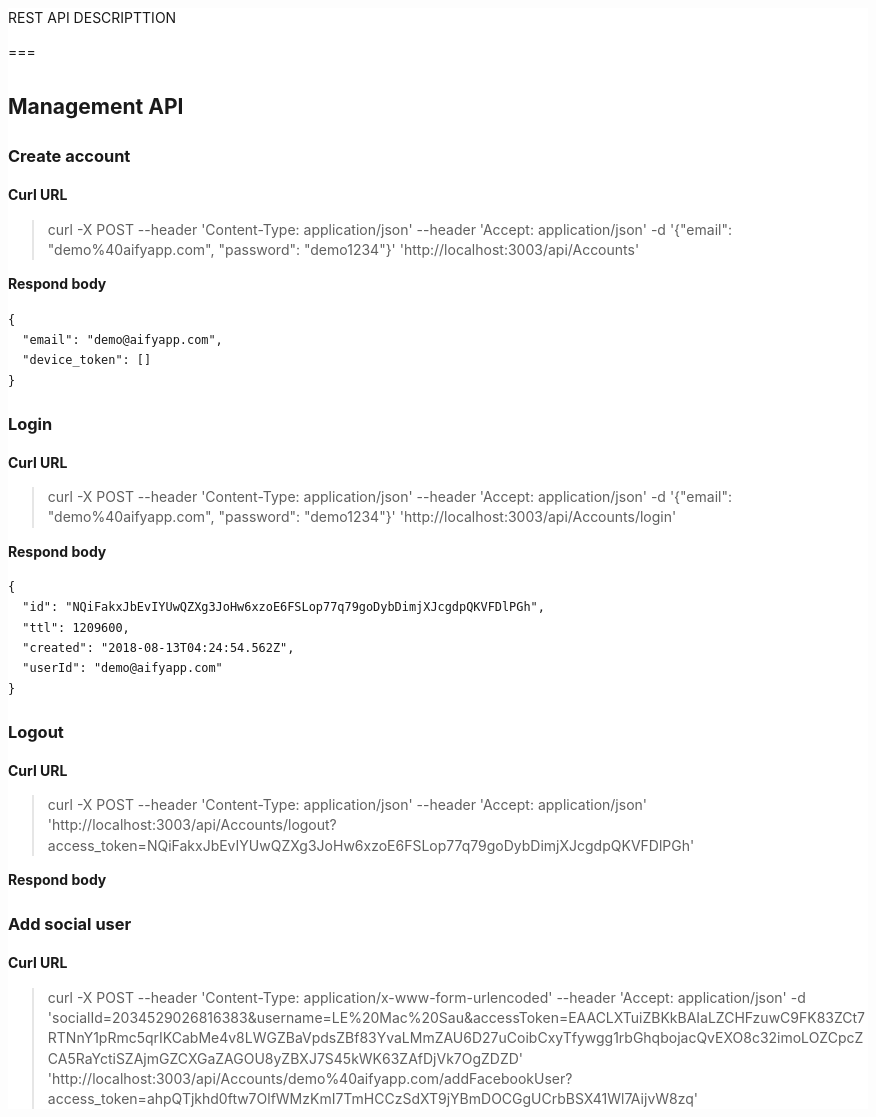 REST API DESCRIPTTION

===
## Management API

### Create account

__Curl URL__
> curl -X POST --header 'Content-Type: application/json' --header 'Accept: application/json' -d '{"email": "demo%40aifyapp.com", "password": "demo1234"}' 'http://localhost:3003/api/Accounts'

__Respond body__
```
{
  "email": "demo@aifyapp.com",
  "device_token": []
}
```

### Login

__Curl URL__
> curl -X POST --header 'Content-Type: application/json' --header 'Accept: application/json' -d '{"email": "demo%40aifyapp.com", "password": "demo1234"}' 'http://localhost:3003/api/Accounts/login'

__Respond body__
```
{
  "id": "NQiFakxJbEvIYUwQZXg3JoHw6xzoE6FSLop77q79goDybDimjXJcgdpQKVFDlPGh",
  "ttl": 1209600,
  "created": "2018-08-13T04:24:54.562Z",
  "userId": "demo@aifyapp.com"
}
```

### Logout

__Curl URL__
> curl -X POST --header 'Content-Type: application/json' --header 'Accept: application/json' 'http://localhost:3003/api/Accounts/logout?access_token=NQiFakxJbEvIYUwQZXg3JoHw6xzoE6FSLop77q79goDybDimjXJcgdpQKVFDlPGh'

__Respond body__
```
```

### Add social user

__Curl URL__
> curl -X POST --header 'Content-Type: application/x-www-form-urlencoded' --header 'Accept: application/json' -d 'socialId=2034529026816383&username=LE%20Mac%20Sau&accessToken=EAACLXTuiZBKkBAIaLZCHFzuwC9FK83ZCt7RTNnY1pRmc5qrIKCabMe4v8LWGZBaVpdsZBf83YvaLMmZAU6D27uCoibCxyTfywgg1rbGhqbojacQvEXO8c32imoLOZCpcZCA5RaYctiSZAjmGZCXGaZAGOU8yZBXJ7S45kWK63ZAfDjVk7OgZDZD' 'http://localhost:3003/api/Accounts/demo%40aifyapp.com/addFacebookUser?access_token=ahpQTjkhd0ftw7OlfWMzKmI7TmHCCzSdXT9jYBmDOCGgUCrbBSX41Wl7AijvW8zq'
